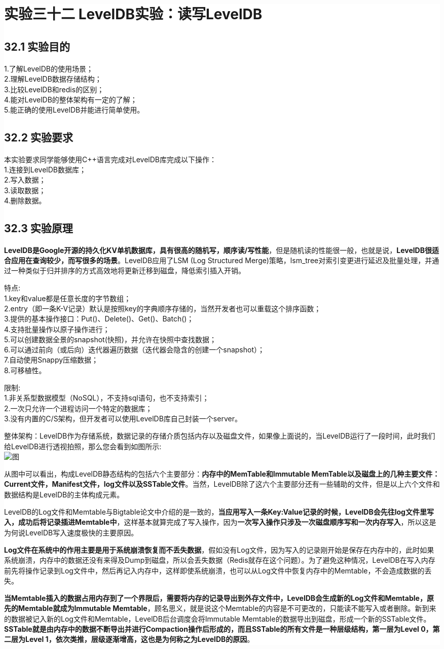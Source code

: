 ﻿# 实验三十二 LevelDB实验：读写LevelDB

## 32.1 实验目的  
1.了解LevelDB的使用场景；  
2.理解LevelDB数据存储结构；  
3.比较LevelDB和redis的区别；  
4.能对LevelDB的整体架构有一定的了解；  
5.能正确的使用LevelDB并能进行简单使用。  

## 32.2 实验要求  
本实验要求同学能够使用C++语言完成对LevelDB库完成以下操作：  
1.连接到LevelDB数据库；  
2.写入数据；  
3.读取数据；  
4.删除数据。  

## 32.3 实验原理  
**LevelDB是Google开源的持久化KV单机数据库，具有很高的随机写，顺序读/写性能**，但是随机读的性能很一般，也就是说，**LevelDB很适合应用在查询较少，而写很多的场景**。LevelDB应用了LSM (Log Structured Merge)策略，lsm_tree对索引变更进行延迟及批量处理，并通过一种类似于归并排序的方式高效地将更新迁移到磁盘，降低索引插入开销。  

特点:  
1.key和value都是任意长度的字节数组；  
2.entry（即一条K-V记录）默认是按照key的字典顺序存储的，当然开发者也可以重载这个排序函数；  
3.提供的基本操作接口：Put()、Delete()、Get()、Batch()；  
4.支持批量操作以原子操作进行；  
5.可以创建数据全景的snapshot(快照)，并允许在快照中查找数据；  
6.可以通过前向（或后向）迭代器遍历数据（迭代器会隐含的创建一个snapshot）；  
7.自动使用Snappy压缩数据；  
8.可移植性。  

限制:  
1.非关系型数据模型（NoSQL），不支持sql语句，也不支持索引；  
2.一次只允许一个进程访问一个特定的数据库；  
3.没有内置的C/S架构，但开发者可以使用LevelDB库自己封装一个server。  

整体架构：LevelDB作为存储系统，数据记录的存储介质包括内存以及磁盘文件，如果像上面说的，当LevelDB运行了一段时间，此时我们给LevelDB进行透视拍照，那么您会看到如图所示:  
![图](https://raw.githubusercontent.com/chellyk/Bigdata-experiment/master/ex32/1.jpg)  

从图中可以看出，构成LevelDB静态结构的包括六个主要部分：**内存中的MemTable和Immutable MemTable以及磁盘上的几种主要文件：Current文件，Manifest文件，log文件以及SSTable文件**。当然，LevelDB除了这六个主要部分还有一些辅助的文件，但是以上六个文件和数据结构是LevelDB的主体构成元素。  

LevelDB的Log文件和Memtable与Bigtable论文中介绍的是一致的，**当应用写入一条Key:Value记录的时候，LevelDB会先往log文件里写入，成功后将记录插进Memtable中**，这样基本就算完成了写入操作，因为**一次写入操作只涉及一次磁盘顺序写和一次内存写入**，所以这是为何说LevelDB写入速度极快的主要原因。  

**Log文件在系统中的作用主要是用于系统崩溃恢复而不丢失数据**，假如没有Log文件，因为写入的记录刚开始是保存在内存中的，此时如果系统崩溃，内存中的数据还没有来得及Dump到磁盘，所以会丢失数据（Redis就存在这个问题）。为了避免这种情况，LevelDB在写入内存前先将操作记录到Log文件中，然后再记入内存中，这样即使系统崩溃，也可以从Log文件中恢复内存中的Memtable，不会造成数据的丢失。  

**当Memtable插入的数据占用内存到了一个界限后，需要将内存的记录导出到外存文件中，LevelDB会生成新的Log文件和Memtable，原先的Memtable就成为Immutable Memtable**，顾名思义，就是说这个Memtable的内容是不可更改的，只能读不能写入或者删除。新到来的数据被记入新的Log文件和Memtable，LevelDB后台调度会将Immutable Memtable的数据导出到磁盘，形成一个新的SSTable文件。**SSTable就是由内存中的数据不断导出并进行Compaction操作后形成的，而且SSTable的所有文件是一种层级结构，第一层为Level 0，第二层为Level 1，依次类推，层级逐渐增高，这也是为何称之为LevelDB的原因**。  
